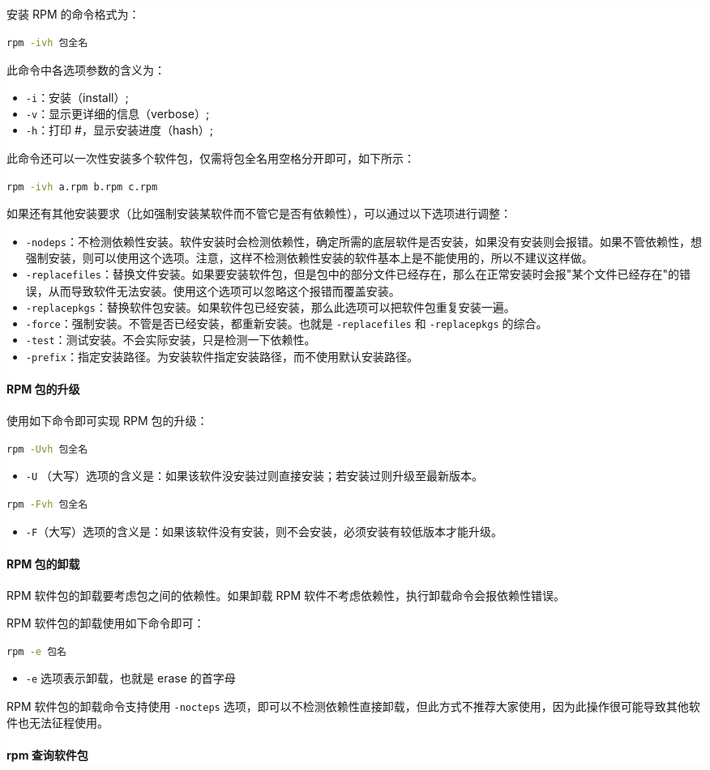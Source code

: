 安装 RPM 的命令格式为：

```bash
rpm -ivh 包全名
```

此命令中各选项参数的含义为：

- `-i`：安装（install）;
- `-v`：显示更详细的信息（verbose）;
- `-h`：打印 #，显示安装进度（hash）;

此命令还可以一次性安装多个软件包，仅需将包全名用空格分开即可，如下所示：

```bash
rpm -ivh a.rpm b.rpm c.rpm
```

如果还有其他安装要求（比如强制安装某软件而不管它是否有依赖性），可以通过以下选项进行调整：

- `-nodeps`：不检测依赖性安装。软件安装时会检测依赖性，确定所需的底层软件是否安装，如果没有安装则会报错。如果不管依赖性，想强制安装，则可以使用这个选项。注意，这样不检测依赖性安装的软件基本上是不能使用的，所以不建议这样做。
- `-replacefiles`：替换文件安装。如果要安装软件包，但是包中的部分文件已经存在，那么在正常安装时会报"某个文件已经存在"的错误，从而导致软件无法安装。使用这个选项可以忽略这个报错而覆盖安装。
- `-replacepkgs`：替换软件包安装。如果软件包已经安装，那么此选项可以把软件包重复安装一遍。
- `-force`：强制安装。不管是否已经安装，都重新安装。也就是 `-replacefiles` 和 `-replacepkgs` 的综合。
- `-test`：测试安装。不会实际安装，只是检测一下依赖性。
- `-prefix`：指定安装路径。为安装软件指定安装路径，而不使用默认安装路径。

#### RPM 包的升级

使用如下命令即可实现 RPM 包的升级：

```bash
rpm -Uvh 包全名
```

- `-U` （大写）选项的含义是：如果该软件没安装过则直接安装；若安装过则升级至最新版本。

```bash
rpm -Fvh 包全名
```

- `-F`（大写）选项的含义是：如果该软件没有安装，则不会安装，必须安装有较低版本才能升级。

#### RPM 包的卸载

RPM 软件包的卸载要考虑包之间的依赖性。如果卸载 RPM 软件不考虑依赖性，执行卸载命令会报依赖性错误。

RPM 软件包的卸载使用如下命令即可：

```bash
rpm -e 包名
```

- `-e` 选项表示卸载，也就是 erase 的首字母

RPM 软件包的卸载命令支持使用 `-nocteps` 选项，即可以不检测依赖性直接卸载，但此方式不推荐大家使用，因为此操作很可能导致其他软件也无法征程使用。

#### rpm 查询软件包
